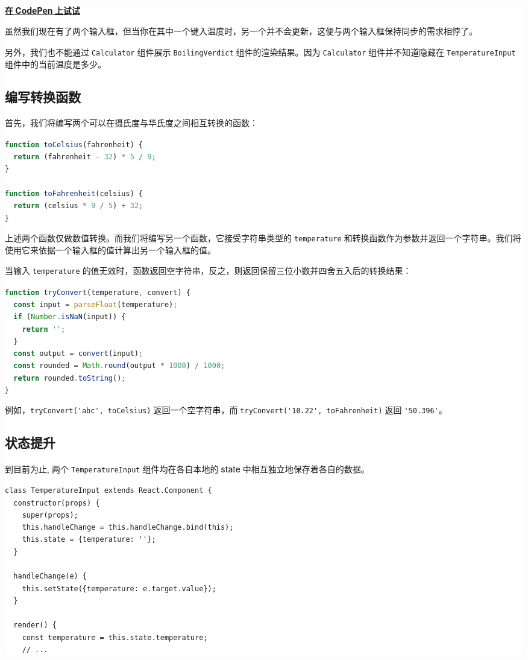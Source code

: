 [**在 CodePen 上试试**](https://codepen.io/gaearon/pen/jGBryx?editors=0010)

虽然我们现在有了两个输入框，但当你在其中一个键入温度时，另一个并不会更新，这便与两个输入框保持同步的需求相悖了。

另外，我们也不能通过 `Calculator` 组件展示 `BoilingVerdict` 组件的渲染结果。因为 `Calculator` 组件并不知道隐藏在 `TemperatureInput` 组件中的当前温度是多少。

## 编写转换函数

首先，我们将编写两个可以在摄氏度与华氏度之间相互转换的函数：

```js
function toCelsius(fahrenheit) {
  return (fahrenheit - 32) * 5 / 9;
}

function toFahrenheit(celsius) {
  return (celsius * 9 / 5) + 32;
}
```

上述两个函数仅做数值转换。而我们将编写另一个函数，它接受字符串类型的 `temperature` 和转换函数作为参数并返回一个字符串。我们将使用它来依据一个输入框的值计算出另一个输入框的值。

当输入 `temperature` 的值无效时，函数返回空字符串，反之，则返回保留三位小数并四舍五入后的转换结果：

```js
function tryConvert(temperature, convert) {
  const input = parseFloat(temperature);
  if (Number.isNaN(input)) {
    return '';
  }
  const output = convert(input);
  const rounded = Math.round(output * 1000) / 1000;
  return rounded.toString();
}
```

例如，`tryConvert('abc', toCelsius)` 返回一个空字符串，而 `tryConvert('10.22', toFahrenheit)` 返回 `'50.396'`。

## 状态提升

到目前为止, 两个 `TemperatureInput` 组件均在各自本地的 state 中相互独立地保存着各自的数据。

```js{5,9,13}
class TemperatureInput extends React.Component {
  constructor(props) {
    super(props);
    this.handleChange = this.handleChange.bind(this);
    this.state = {temperature: ''};
  }

  handleChange(e) {
    this.setState({temperature: e.target.value});
  }

  render() {
    const temperature = this.state.temperature;
    // ...  
```
